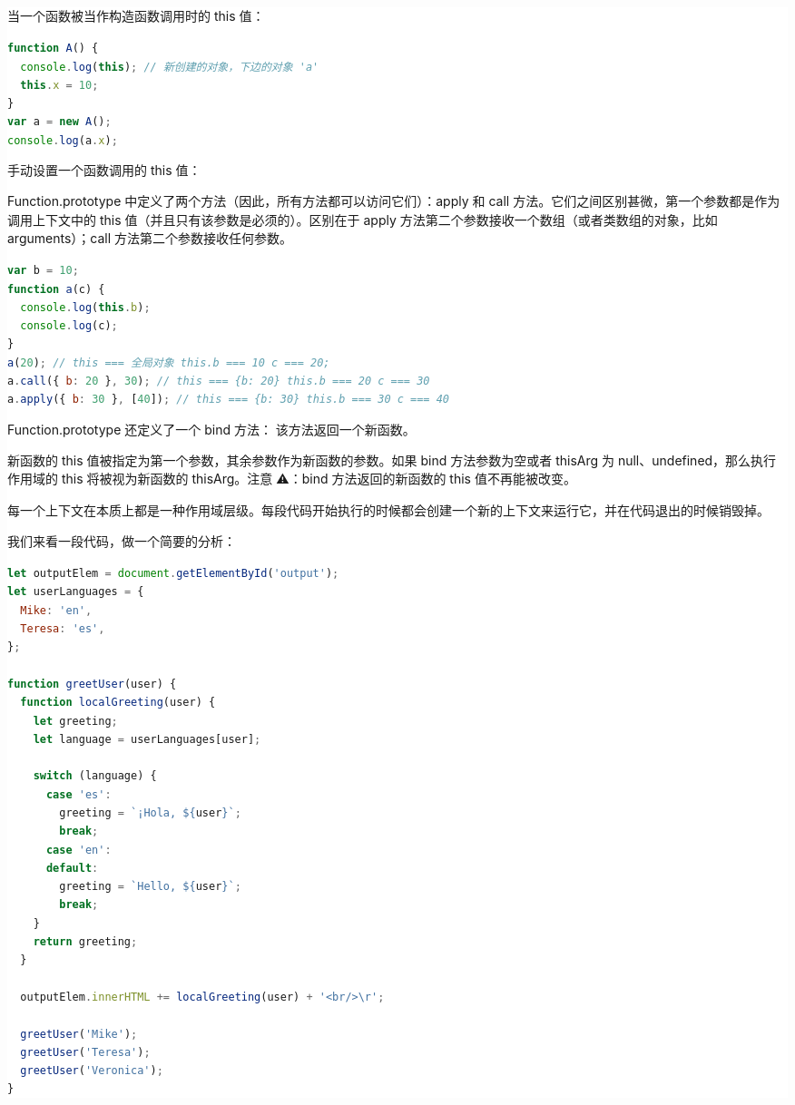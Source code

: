 当一个函数被当作构造函数调用时的 this 值：

```js
function A() {
  console.log(this); // 新创建的对象，下边的对象 'a'
  this.x = 10;
}
var a = new A();
console.log(a.x);
```

手动设置一个函数调用的 this 值：

Function.prototype 中定义了两个方法（因此，所有方法都可以访问它们）：apply 和 call 方法。它们之间区别甚微，第一个参数都是作为调用上下文中的 this 值（并且只有该参数是必须的）。区别在于 apply 方法第二个参数接收一个数组（或者类数组的对象，比如 arguments）；call 方法第二个参数接收任何参数。

```js
var b = 10;
function a(c) {
  console.log(this.b);
  console.log(c);
}
a(20); // this === 全局对象 this.b === 10 c === 20;
a.call({ b: 20 }, 30); // this === {b: 20} this.b === 20 c === 30
a.apply({ b: 30 }, [40]); // this === {b: 30} this.b === 30 c === 40
```

Function.prototype 还定义了一个 bind 方法： 该方法返回一个新函数。

新函数的 this 值被指定为第一个参数，其余参数作为新函数的参数。如果 bind 方法参数为空或者 thisArg 为 null、undefined，那么执行作用域的 this 将被视为新函数的 thisArg。注意 ⚠️：bind 方法返回的新函数的 this 值不再能被改变。

每一个上下文在本质上都是一种作用域层级。每段代码开始执行的时候都会创建一个新的上下文来运行它，并在代码退出的时候销毁掉。

我们来看一段代码，做一个简要的分析：

```js
let outputElem = document.getElementById('output');
let userLanguages = {
  Mike: 'en',
  Teresa: 'es',
};

function greetUser(user) {
  function localGreeting(user) {
    let greeting;
    let language = userLanguages[user];

    switch (language) {
      case 'es':
        greeting = `¡Hola, ${user}`;
        break;
      case 'en':
      default:
        greeting = `Hello, ${user}`;
        break;
    }
    return greeting;
  }

  outputElem.innerHTML += localGreeting(user) + '<br/>\r';

  greetUser('Mike');
  greetUser('Teresa');
  greetUser('Veronica');
}
```
